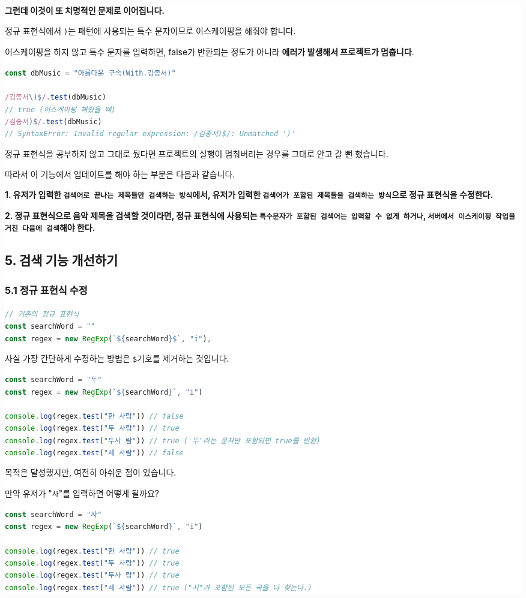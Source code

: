 **그런데 이것이 또 치명적인 문제로 이어집니다.**

정규 표현식에서 `)`는 패턴에 사용되는 특수 문자이므로 이스케이핑을 해줘야 합니다.

이스케이핑을 하지 않고 특수 문자를 입력하면, false가 반환되는 정도가 아니라 **에러가 발생해서 프로젝트가 멈춥니다**.

```javascript
const dbMusic = "아름다운 구속(With.김종서)"

/김종서\)$/.test(dbMusic)
// true (이스케이핑 해줬을 때)
/김종서)$/.test(dbMusic)
// SyntaxError: Invalid regular expression: /김종서)$/: Unmatched ')'
```
정규 표현식을 공부하지 않고 그대로 뒀다면 프로젝트의 실행이 멈춰버리는 경우를 그대로 안고 갈 뻔 했습니다.


따라서 이 기능에서 업데이트를 해야 하는 부분은 다음과 같습니다.

**1. 유저가 입력한 `검색어로 끝나는 제목들만 검색하는 방식`에서, 유저가 입력한 `검색어가 포함된 제목들을 검색하는 방식`으로 정규 표현식을 수정한다.**

**2. 정규 표현식으로 음악 제목을 검색할 것이라면, 정규 표현식에 사용되는 `특수문자가 포함된 검색어는 입력할 수 없게 하거나`, `서버에서 이스케이핑 작업을 거친 다음에 검색`해야 한다.**

## 5. 검색 기능 개선하기
### 5.1 정규 표현식 수정
```javascript
// 기존의 정규 표현식
const searchWord = ""
const regex = new RegExp(`${searchWord}$`, "i"),
```

사실 가장 간단하게 수정하는 방법은 `$`기호를 제거하는 것입니다.

```javascript
const searchWord = "두"
const regex = new RegExp(`${searchWord}`, "i")

console.log(regex.test("한 사람")) // false
console.log(regex.test("두 사람")) // true
console.log(regex.test("두사 람")) // true ('두'라는 문자만 포함되면 true를 반환)
console.log(regex.test("세 사람")) // false
```
목적은 달성했지만, 여전히 아쉬운 점이 있습니다.

만약 유저가 "`사`"를 입력하면 어떻게 될까요?

```javascript
const searchWord = "사"
const regex = new RegExp(`${searchWord}`, "i")

console.log(regex.test("한 사람")) // true
console.log(regex.test("두 사람")) // true
console.log(regex.test("두사 람")) // true
console.log(regex.test("세 사람")) // true ("사"가 포함된 모든 곡을 다 찾는다.)
```
